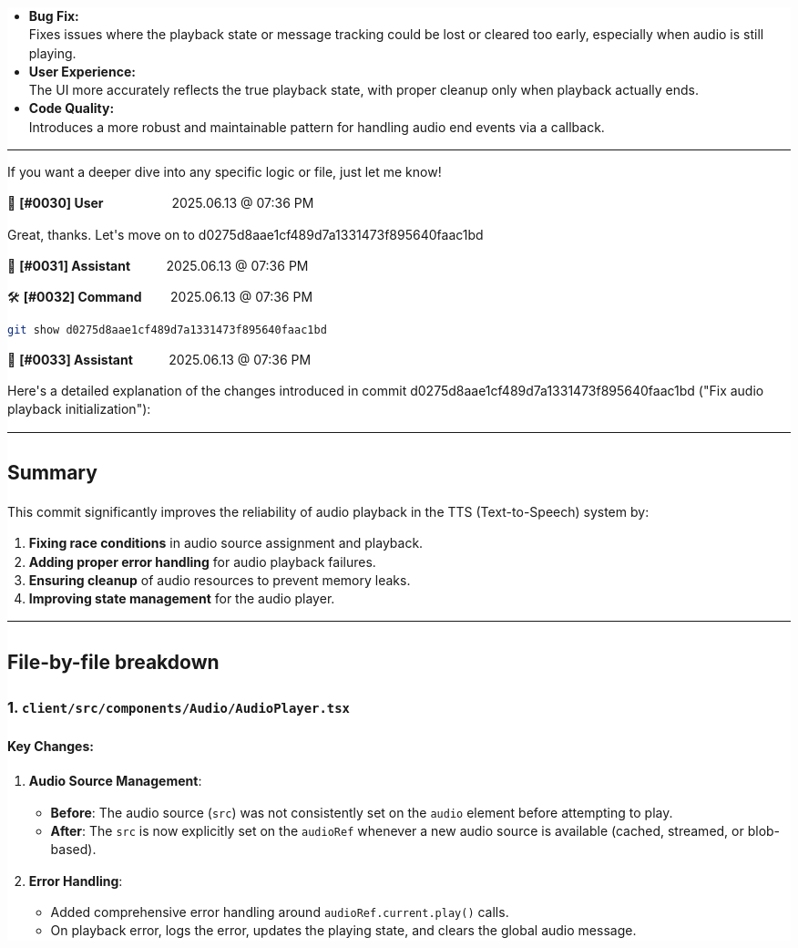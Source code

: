 - **Bug Fix:**  
  Fixes issues where the playback state or message tracking could be lost or cleared too early, especially when audio is still playing.
- **User Experience:**  
  The UI more accurately reflects the true playback state, with proper cleanup only when playback actually ends.
- **Code Quality:**  
  Introduces a more robust and maintainable pattern for handling audio end events via a callback.

---

If you want a deeper dive into any specific logic or file, just let me know!

👤 **[#0030] User**                   2025.06.13 @ 07:36 PM

Great, thanks. Let's move on to d0275d8aae1cf489d7a1331473f895640faac1bd

🤖 **[#0031] Assistant**          2025.06.13 @ 07:36 PM


🛠️ **[#0032] Command**        2025.06.13 @ 07:36 PM
```bash
git show d0275d8aae1cf489d7a1331473f895640faac1bd
```

🤖 **[#0033] Assistant**          2025.06.13 @ 07:36 PM

Here's a detailed explanation of the changes introduced in commit d0275d8aae1cf489d7a1331473f895640faac1bd ("Fix audio playback initialization"):

---

## Summary

This commit significantly improves the reliability of audio playback in the TTS (Text-to-Speech) system by:
1. **Fixing race conditions** in audio source assignment and playback.
2. **Adding proper error handling** for audio playback failures.
3. **Ensuring cleanup** of audio resources to prevent memory leaks.
4. **Improving state management** for the audio player.

---

## File-by-file breakdown

### 1. `client/src/components/Audio/AudioPlayer.tsx`

#### Key Changes:

1. **Audio Source Management**:
   - **Before**: The audio source (`src`) was not consistently set on the `audio` element before attempting to play.
   - **After**: The `src` is now explicitly set on the `audioRef` whenever a new audio source is available (cached, streamed, or blob-based).

2. **Error Handling**:
   - Added comprehensive error handling around `audioRef.current.play()` calls.
   - On playback error, logs the error, updates the playing state, and clears the global audio message.
